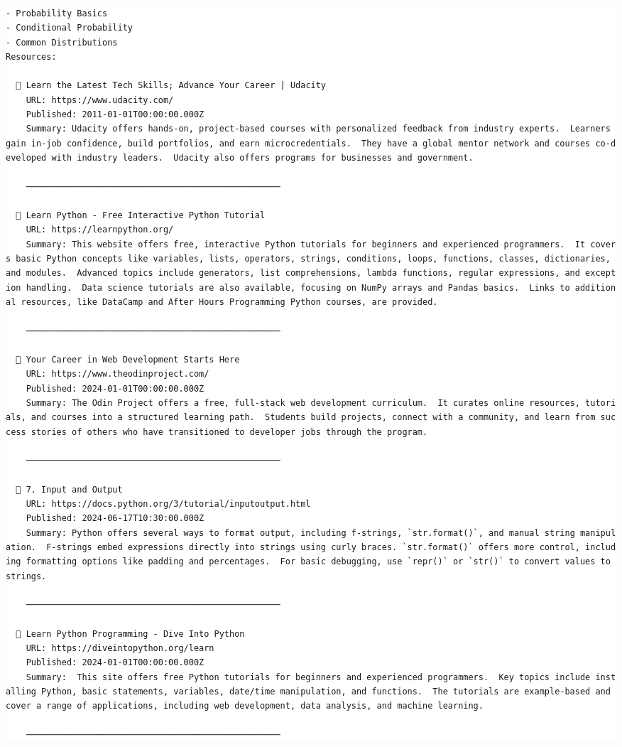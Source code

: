     - Probability Basics
    - Conditional Probability
    - Common Distributions
    Resources:

      📌 Learn the Latest Tech Skills; Advance Your Career | Udacity
        URL: https://www.udacity.com/
        Published: 2011-01-01T00:00:00.000Z
        Summary: Udacity offers hands-on, project-based courses with personalized feedback from industry experts.  Learners gain in-job confidence, build portfolios, and earn microcredentials.  They have a global mentor network and courses co-developed with industry leaders.  Udacity also offers programs for businesses and government.

        ──────────────────────────────────────────────────

      📌 Learn Python - Free Interactive Python Tutorial
        URL: https://learnpython.org/
        Summary: This website offers free, interactive Python tutorials for beginners and experienced programmers.  It covers basic Python concepts like variables, lists, operators, strings, conditions, loops, functions, classes, dictionaries, and modules.  Advanced topics include generators, list comprehensions, lambda functions, regular expressions, and exception handling.  Data science tutorials are also available, focusing on NumPy arrays and Pandas basics.  Links to additional resources, like DataCamp and After Hours Programming Python courses, are provided.

        ──────────────────────────────────────────────────

      📌 Your Career in Web Development Starts Here
        URL: https://www.theodinproject.com/
        Published: 2024-01-01T00:00:00.000Z
        Summary: The Odin Project offers a free, full-stack web development curriculum.  It curates online resources, tutorials, and courses into a structured learning path.  Students build projects, connect with a community, and learn from success stories of others who have transitioned to developer jobs through the program.

        ──────────────────────────────────────────────────

      📌 7. Input and Output
        URL: https://docs.python.org/3/tutorial/inputoutput.html
        Published: 2024-06-17T10:30:00.000Z
        Summary: Python offers several ways to format output, including f-strings, `str.format()`, and manual string manipulation.  F-strings embed expressions directly into strings using curly braces. `str.format()` offers more control, including formatting options like padding and percentages.  For basic debugging, use `repr()` or `str()` to convert values to strings.

        ──────────────────────────────────────────────────

      📌 Learn Python Programming - Dive Into Python
        URL: https://diveintopython.org/learn
        Published: 2024-01-01T00:00:00.000Z
        Summary:  This site offers free Python tutorials for beginners and experienced programmers.  Key topics include installing Python, basic statements, variables, date/time manipulation, and functions.  The tutorials are example-based and cover a range of applications, including web development, data analysis, and machine learning.

        ──────────────────────────────────────────────────
